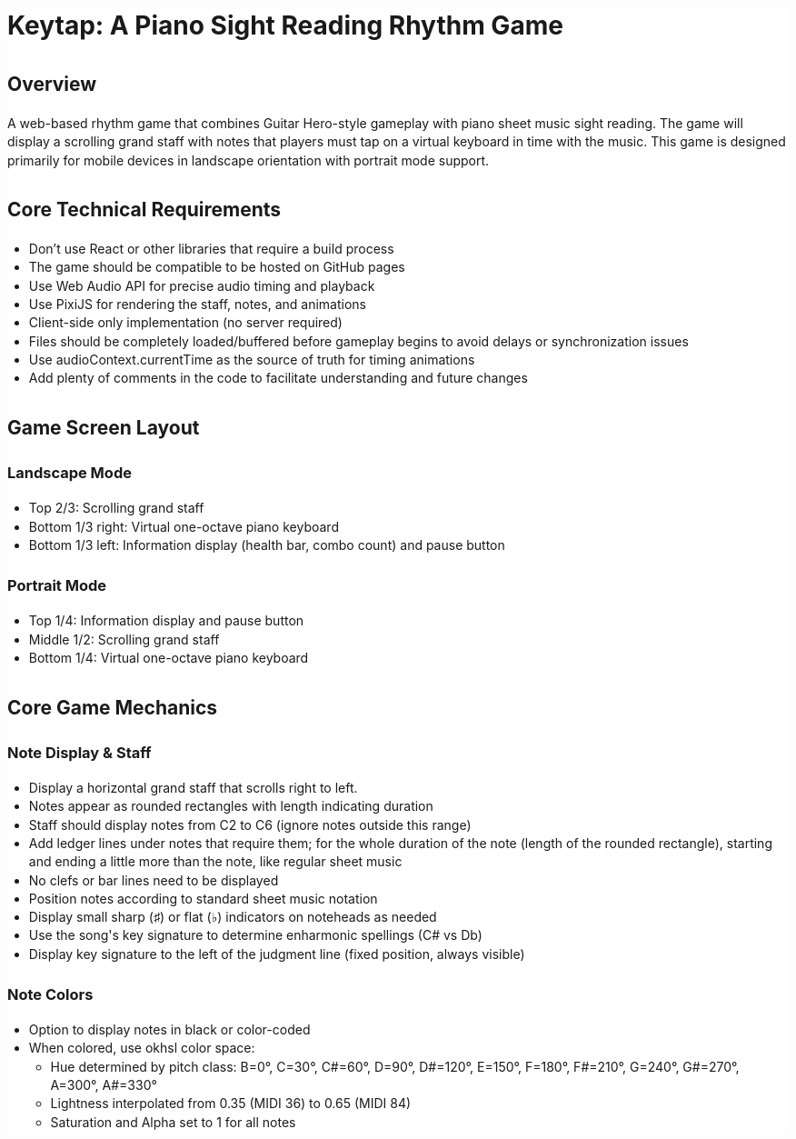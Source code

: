 # Keytap: A Piano Sight Reading Rhythm Game

## Overview
A web-based rhythm game that combines Guitar Hero-style gameplay with piano sheet music sight reading. The game will display a scrolling grand staff with notes that players must tap on a virtual keyboard in time with the music. This game is designed primarily for mobile devices in landscape orientation with portrait mode support.

## Core Technical Requirements
- Don’t use React or other libraries that require a build process
- The game should be compatible to be hosted on GitHub pages
- Use Web Audio API for precise audio timing and playback
- Use PixiJS for rendering the staff, notes, and animations
- Client-side only implementation (no server required)
- Files should be completely loaded/buffered before gameplay begins to avoid delays or synchronization issues
- Use audioContext.currentTime as the source of truth for timing animations
- Add plenty of comments in the code to facilitate understanding and future changes

## Game Screen Layout

### Landscape Mode
- Top 2/3: Scrolling grand staff
- Bottom 1/3 right: Virtual one-octave piano keyboard
- Bottom 1/3 left: Information display (health bar, combo count) and pause button

### Portrait Mode
- Top 1/4: Information display and pause button
- Middle 1/2: Scrolling grand staff
- Bottom 1/4: Virtual one-octave piano keyboard

## Core Game Mechanics

### Note Display & Staff
- Display a horizontal grand staff that scrolls right to left.
- Notes appear as rounded rectangles with length indicating duration
- Staff should display notes from C2 to C6 (ignore notes outside this range)
- Add ledger lines under notes that require them; for the whole duration of the note (length of the rounded rectangle), starting and ending a little more than the note, like regular sheet music
- No clefs or bar lines need to be displayed
- Position notes according to standard sheet music notation
- Display small sharp (♯) or flat (♭) indicators on noteheads as needed
- Use the song's key signature to determine enharmonic spellings (C# vs Db)
- Display key signature to the left of the judgment line (fixed position, always visible)

### Note Colors
- Option to display notes in black or color-coded
- When colored, use okhsl color space:
  - Hue determined by pitch class: B=0°, C=30°, C#=60°, D=90°, D#=120°, E=150°, F=180°, F#=210°, G=240°, G#=270°, A=300°, A#=330°
  - Lightness interpolated from 0.35 (MIDI 36) to 0.65 (MIDI 84)
  - Saturation and Alpha set to 1 for all notes
